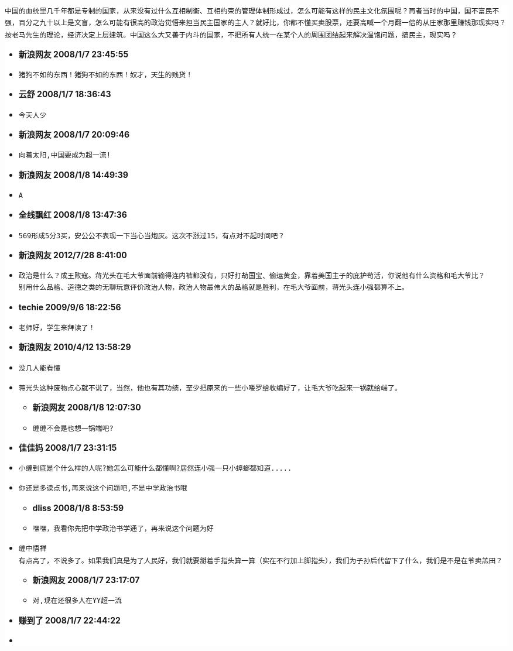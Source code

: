   ```
  中国的血统里几千年都是专制的国家，从来没有过什么互相制衡、互相约束的管理体制形成过，怎么可能有这样的民主文化氛围呢？再者当时的中国，国不富民不强，百分之九十以上是文盲，怎么可能有很高的政治觉悟来担当民主国家的主人？就好比，你都不懂买卖股票，还要高喊一个月翻一倍的从庄家那里赚钱那现实吗？
  按老马先生的理论，经济决定上层建筑。中国这么大又善于内斗的国家，不把所有人统一在某个人的周围团结起来解决温饱问题，搞民主，现实吗？
  ```
   - **新浪网友 2008/1/7 23:45:55**
   - ```
     猪狗不如的东西！猪狗不如的东西！奴才，天生的贱货！
     ```
- **云舒 2008/1/7 18:36:43**
- ```
  今天人少
  ```
- **新浪网友 2008/1/7 20:09:46**
- ```
  向着太阳,中国要成为超一流!
  ```
- **新浪网友 2008/1/8 14:49:39**
- ```
  A
  ```
- **全线飘红 2008/1/8 13:47:36**
- ```
  569形成5分3买，安公公不表现一下当心当炮灰。这次不涨过15，有点对不起时间吧？
  ```
- **新浪网友 2012/7/28 8:41:00**
- ```
  政治是什么？成王败寇。蒋光头在毛大爷面前输得连内裤都没有，只好打劫国宝、偷运黄金，靠着美国主子的庇护苟活，你说他有什么资格和毛大爷比？
  别用什么品格、道德之类的无聊玩意评价政治人物，政治人物最伟大的品格就是胜利，在毛大爷面前，蒋光头连小强都算不上。
  ```
- **techie 2009/9/6 18:22:56**
- ```
  老师好，学生来拜读了！
  ```
- **新浪网友 2010/4/12 13:58:29**
- ```
  没几人能看懂
  ```
- ```
  蒋光头这种废物点心就不说了，当然，他也有其功绩，至少把原来的一些小喽罗给收编好了，让毛大爷吃起来一锅就给端了。
  ```
   - **新浪网友 2008/1/8 12:07:30**
   - ```
     缠缠不会是也想一锅端吧?
     ```
- **佳佳妈 2008/1/7 23:31:15**
- ```
  小缠到底是个什么样的人呢?她怎么可能什么都懂啊?居然连小强一只小蟑螂都知道.....
  ```
- ```
  你还是多读点书,再来说这个问题吧,不是中学政治书哦
  ```
   - **dliss 2008/1/8 8:53:59**
   - ```
     嘿嘿，我看你先把中学政治书学通了，再来说这个问题为好
     ```
- ```
  缠中悟禅
  有点高了，不说多了。如果我们真是为了人民好，我们就要掰着手指头算一算（实在不行加上脚指头），我们为子孙后代留下了什么，我们是不是在爷卖羔田？
  ```
   - **新浪网友 2008/1/7 23:17:07**
   - ```
     对,现在还很多人在YY超一流
     ```
- **赚到了 2008/1/7 22:44:22**
- ```
  ```